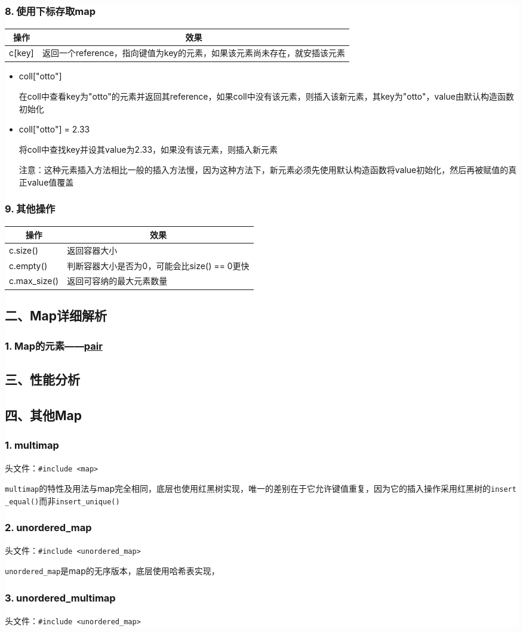 ### 8. 使用下标存取map

| 操作 | 效果 |
| --- | --- |
| c[key] | 返回一个reference，指向键值为key的元素，如果该元素尚未存在，就安插该元素 |

- coll["otto"]

  在coll中查看key为"otto"的元素并返回其reference，如果coll中没有该元素，则插入该新元素，其key为"otto"，value由默认构造函数初始化

- coll["otto"] = 2.33

  将coll中查找key并设其value为2.33，如果没有该元素，则插入新元素

  注意：这种元素插入方法相比一般的插入方法慢，因为这种方法下，新元素必须先使用默认构造函数将value初始化，然后再被赋值的真正value值覆盖

### 9. 其他操作
  
| 操作 | 效果 |
| --- | --- |
| c.size() | 返回容器大小 |
| c.empty() | 判断容器大小是否为0，可能会比size() == 0更快 |
| c.max_size() | 返回可容纳的最大元素数量 |


## 二、Map详细解析

### 1. Map的元素——[pair](pair.md)

  
## 三、性能分析

## 四、其他Map

### 1. multimap

头文件：`#include <map>`

`multimap`的特性及用法与map完全相同，底层也使用红黑树实现，唯一的差别在于它允许键值重复，因为它的插入操作采用红黑树的`insert_equal()`而非`insert_unique()`

### 2. unordered_map

头文件：`#include <unordered_map>`

`unordered_map`是map的无序版本，底层使用哈希表实现，

### 3. unordered_multimap

头文件：`#include <unordered_map>`
